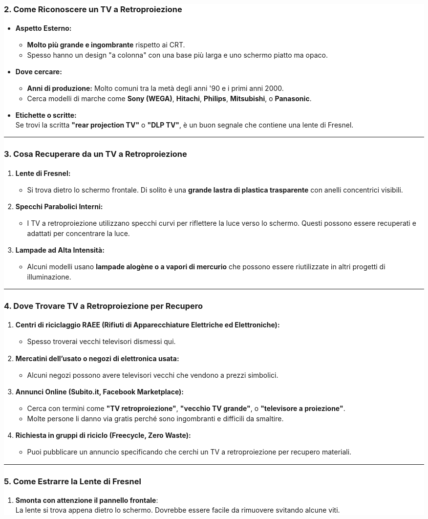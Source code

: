 ### **2. Come Riconoscere un TV a Retroproiezione**

- **Aspetto Esterno:**
  - **Molto più grande e ingombrante** rispetto ai CRT.
  - Spesso hanno un design "a colonna" con una base più larga e uno schermo piatto ma opaco.

- **Dove cercare:**
  - **Anni di produzione:** Molto comuni tra la metà degli anni '90 e i primi anni 2000.
  - Cerca modelli di marche come **Sony (WEGA)**, **Hitachi**, **Philips**, **Mitsubishi**, o **Panasonic**.

- **Etichette o scritte:**  
  Se trovi la scritta **"rear projection TV"** o **"DLP TV"**, è un buon segnale che contiene una lente di Fresnel.

---

### **3. Cosa Recuperare da un TV a Retroproiezione**

1. **Lente di Fresnel:**  
   - Si trova dietro lo schermo frontale. Di solito è una **grande lastra di plastica trasparente** con anelli concentrici visibili.

2. **Specchi Parabolici Interni:**  
   - I TV a retroproiezione utilizzano specchi curvi per riflettere la luce verso lo schermo. Questi possono essere recuperati e adattati per concentrare la luce.

3. **Lampade ad Alta Intensità:**  
   - Alcuni modelli usano **lampade alogène o a vapori di mercurio** che possono essere riutilizzate in altri progetti di illuminazione.

---

### **4. Dove Trovare TV a Retroproiezione per Recupero**

1. **Centri di riciclaggio RAEE (Rifiuti di Apparecchiature Elettriche ed Elettroniche):**  
   - Spesso troverai vecchi televisori dismessi qui.

2. **Mercatini dell’usato o negozi di elettronica usata:**  
   - Alcuni negozi possono avere televisori vecchi che vendono a prezzi simbolici.

3. **Annunci Online (Subito.it, Facebook Marketplace):**  
   - Cerca con termini come **"TV retroproiezione"**, **"vecchio TV grande"**, o **"televisore a proiezione"**.
   - Molte persone li danno via gratis perché sono ingombranti e difficili da smaltire.

4. **Richiesta in gruppi di riciclo (Freecycle, Zero Waste):**  
   - Puoi pubblicare un annuncio specificando che cerchi un TV a retroproiezione per recupero materiali.

---

### **5. Come Estrarre la Lente di Fresnel**

1. **Smonta con attenzione il pannello frontale**:  
   La lente si trova appena dietro lo schermo. Dovrebbe essere facile da rimuovere svitando alcune viti.

